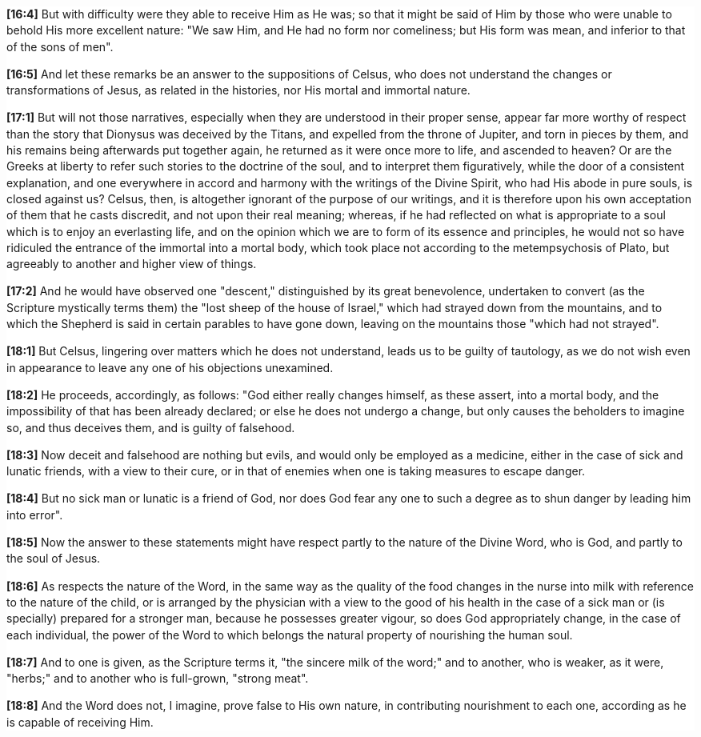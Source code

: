 **[16:4]** But with difficulty were they able to receive Him as He was; so that it might be said of Him by those who were unable to behold His more excellent nature: "We saw Him, and He had no form nor comeliness; but His form was mean, and inferior to that of the sons of men".

**[16:5]** And let these remarks be an answer to the suppositions of Celsus, who does not understand the changes or transformations of Jesus, as related in the histories, nor His mortal and immortal nature.

**[17:1]** But will not those narratives, especially when they are understood in their proper sense, appear far more worthy of respect than the story that Dionysus was deceived by the Titans, and expelled from the throne of Jupiter, and torn in pieces by them, and his remains being afterwards put together again, he returned as it were once more to life, and ascended to heaven? Or are the Greeks at liberty to refer such stories to the doctrine of the soul, and to interpret them figuratively, while the door of a consistent explanation, and one everywhere in accord and harmony with the writings of the Divine Spirit, who had His abode in pure souls, is closed against us? Celsus, then, is altogether ignorant of the purpose of our writings, and it is therefore upon his own acceptation of them that he casts discredit, and not upon their real meaning; whereas, if he had reflected on what is appropriate to a soul which is to enjoy an everlasting life, and on the opinion which we are to form of its essence and principles, he would not so have ridiculed the entrance of the immortal into a mortal body, which took place not according to the metempsychosis of Plato, but agreeably to another and higher view of things.

**[17:2]** And he would have observed one "descent," distinguished by its great benevolence, undertaken to convert (as the Scripture mystically terms them) the "lost sheep of the house of Israel," which had strayed down from the mountains, and to which the Shepherd is said in certain parables to have gone down, leaving on the mountains those "which had not strayed".

**[18:1]** But Celsus, lingering over matters which he does not understand, leads us to be guilty of tautology, as we do not wish even in appearance to leave any one of his objections unexamined.

**[18:2]** He proceeds, accordingly, as follows: "God either really changes himself, as these assert, into a mortal body, and the impossibility of that has been already declared; or else he does not undergo a change, but only causes the beholders to imagine so, and thus deceives them, and is guilty of falsehood.

**[18:3]** Now deceit and falsehood are nothing but evils, and would only be employed as a medicine, either in the case of sick and lunatic friends, with a view to their cure, or in that of enemies when one is taking measures to escape danger.

**[18:4]** But no sick man or lunatic is a friend of God, nor does God fear any one to such a degree as to shun danger by leading him into error".

**[18:5]** Now the answer to these statements might have respect partly to the nature of the Divine Word, who is God, and partly to the soul of Jesus.

**[18:6]** As respects the nature of the Word, in the same way as the quality of the food changes in the nurse into milk with reference to the nature of the child, or is arranged by the physician with a view to the good of his health in the case of a sick man or (is specially) prepared for a stronger man, because he possesses greater vigour, so does God appropriately change, in the case of each individual, the power of the Word to which belongs the natural property of nourishing the human soul.

**[18:7]** And to one is given, as the Scripture terms it, "the sincere milk of the word;" and to another, who is weaker, as it were, "herbs;" and to another who is full-grown, "strong meat".

**[18:8]** And the Word does not, I imagine, prove false to His own nature, in contributing nourishment to each one, according as he is capable of receiving Him.
